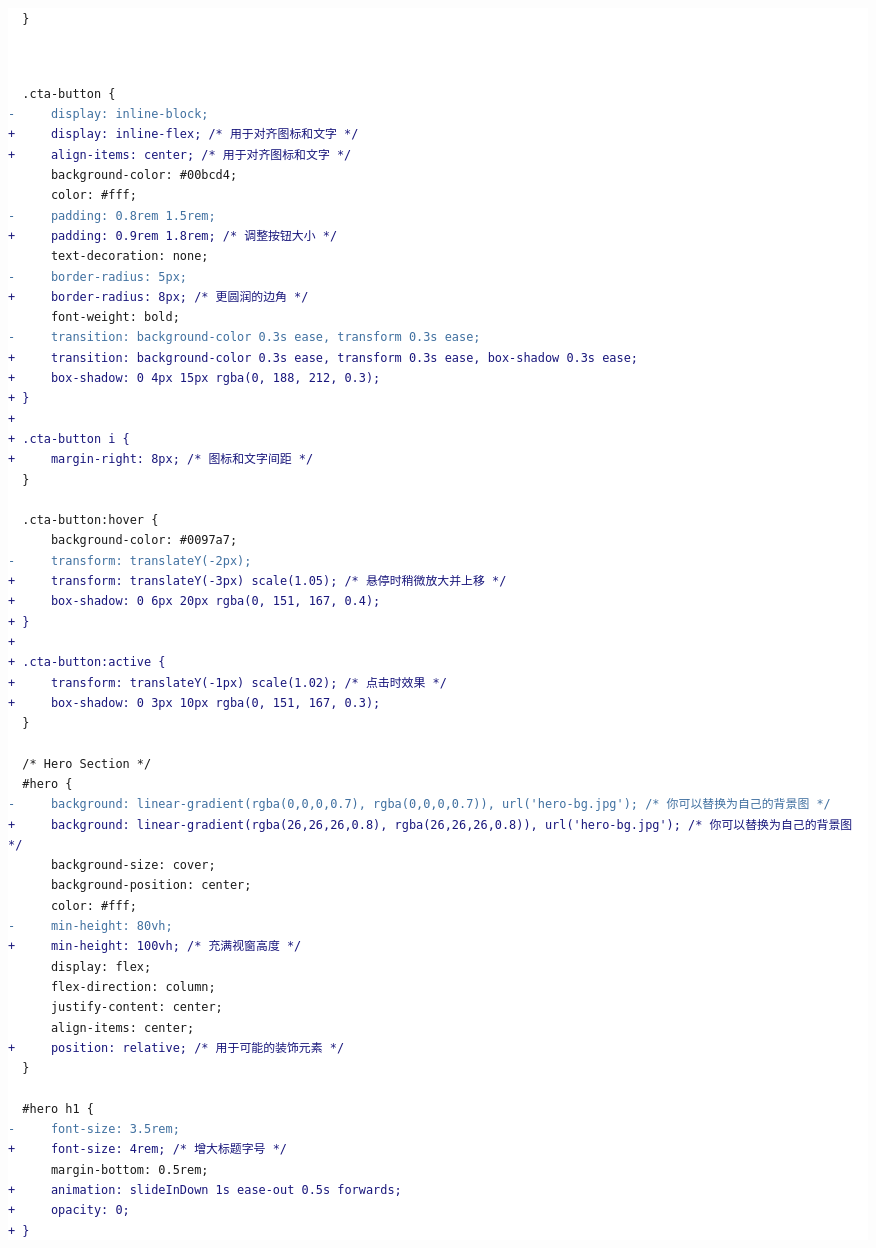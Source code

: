 ```diff
  }
  
```

```diff
  
  .cta-button {
-     display: inline-block;
+     display: inline-flex; /* 用于对齐图标和文字 */
+     align-items: center; /* 用于对齐图标和文字 */
      background-color: #00bcd4;
      color: #fff;
-     padding: 0.8rem 1.5rem;
+     padding: 0.9rem 1.8rem; /* 调整按钮大小 */
      text-decoration: none;
-     border-radius: 5px;
+     border-radius: 8px; /* 更圆润的边角 */
      font-weight: bold;
-     transition: background-color 0.3s ease, transform 0.3s ease;
+     transition: background-color 0.3s ease, transform 0.3s ease, box-shadow 0.3s ease;
+     box-shadow: 0 4px 15px rgba(0, 188, 212, 0.3);
+ }
+ 
+ .cta-button i {
+     margin-right: 8px; /* 图标和文字间距 */
  }
  
  .cta-button:hover {
      background-color: #0097a7;
-     transform: translateY(-2px);
+     transform: translateY(-3px) scale(1.05); /* 悬停时稍微放大并上移 */
+     box-shadow: 0 6px 20px rgba(0, 151, 167, 0.4);
+ }
+ 
+ .cta-button:active {
+     transform: translateY(-1px) scale(1.02); /* 点击时效果 */
+     box-shadow: 0 3px 10px rgba(0, 151, 167, 0.3);
  }
  
  /* Hero Section */
  #hero {
-     background: linear-gradient(rgba(0,0,0,0.7), rgba(0,0,0,0.7)), url('hero-bg.jpg'); /* 你可以替换为自己的背景图 */
+     background: linear-gradient(rgba(26,26,26,0.8), rgba(26,26,26,0.8)), url('hero-bg.jpg'); /* 你可以替换为自己的背景图 */
      background-size: cover;
      background-position: center;
      color: #fff;
-     min-height: 80vh;
+     min-height: 100vh; /* 充满视窗高度 */
      display: flex;
      flex-direction: column;
      justify-content: center;
      align-items: center;
+     position: relative; /* 用于可能的装饰元素 */
  }
  
  #hero h1 {
-     font-size: 3.5rem;
+     font-size: 4rem; /* 增大标题字号 */
      margin-bottom: 0.5rem;
+     animation: slideInDown 1s ease-out 0.5s forwards;
+     opacity: 0;
+ }
```